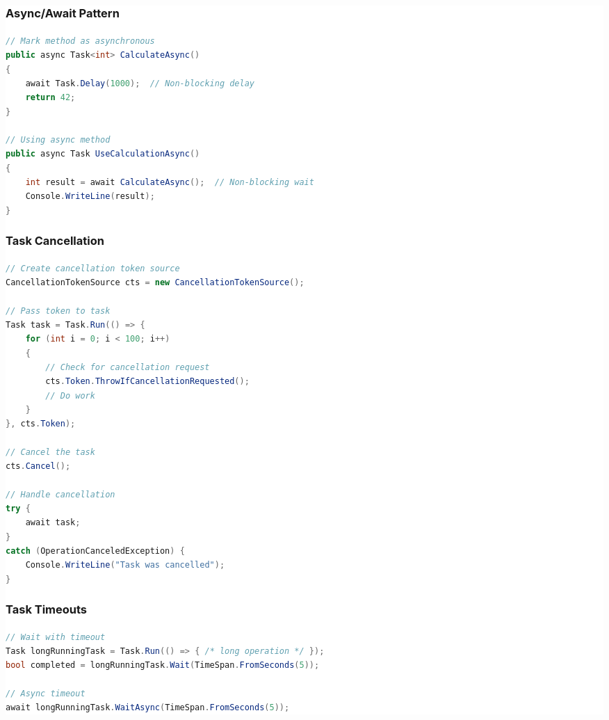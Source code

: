 ### Async/Await Pattern
```csharp
// Mark method as asynchronous
public async Task<int> CalculateAsync()
{
    await Task.Delay(1000);  // Non-blocking delay
    return 42;
}

// Using async method
public async Task UseCalculationAsync()
{
    int result = await CalculateAsync();  // Non-blocking wait
    Console.WriteLine(result);
}
```

### Task Cancellation
```csharp
// Create cancellation token source
CancellationTokenSource cts = new CancellationTokenSource();

// Pass token to task
Task task = Task.Run(() => {
    for (int i = 0; i < 100; i++)
    {
        // Check for cancellation request
        cts.Token.ThrowIfCancellationRequested();
        // Do work
    }
}, cts.Token);

// Cancel the task
cts.Cancel();

// Handle cancellation
try {
    await task;
}
catch (OperationCanceledException) {
    Console.WriteLine("Task was cancelled");
}
```

### Task Timeouts
```csharp
// Wait with timeout
Task longRunningTask = Task.Run(() => { /* long operation */ });
bool completed = longRunningTask.Wait(TimeSpan.FromSeconds(5));

// Async timeout
await longRunningTask.WaitAsync(TimeSpan.FromSeconds(5));
```
